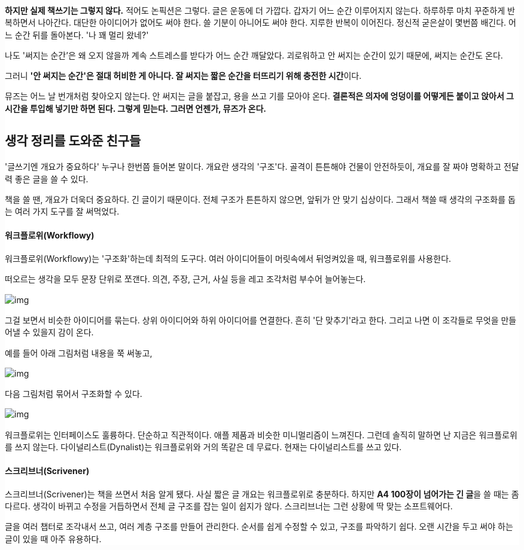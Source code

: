 **하지만 실제 책쓰기는 그렇지 않다.** 적어도 논픽션은 그렇다. 글은 운동에 더 가깝다. 갑자기 어느 순간 이루어지지 않는다. 하루하루 마치 꾸준하게 반복하면서 나아간다. 대단한 아이디어가 없어도 써야 한다. 쓸 기분이 아니어도 써야 한다. 지루한 반복이 이어진다. 정신적 굳은살이 몇번쯤 배긴다. 어느 순간 뒤를 돌아본다. '나 꽤 멀리 왔네?'  

나도 '써지는 순간’은 왜 오지 않을까 계속 스트레스를 받다가 어느 순간 깨달았다. 괴로워하고 안 써지는 순간이 있기 때문에, 써지는 순간도 온다. 

그러니 **'안 써지는 순간'은 절대 허비한 게 아니다. 잘 써지는 짧은 순간을 터뜨리기 위해 충전한 시간**이다. 

뮤즈는 어느 날 번개처럼 찾아오지 않는다. 안 써지는 글을 붙잡고, 용을 쓰고 기를 모아야 온다. **결론적은 의자에 엉덩이를 어떻게든 붙이고 앉아서 그 시간을 투입해 넣기만 하면 된다. 그렇게 믿는다. 그러면 언젠가, 뮤즈가 온다.**



## 생각 정리를 도와준 친구들

'글쓰기엔 개요가 중요하다' 누구나 한번쯤 들어본 말이다. 개요란 생각의 '구조'다. 골격이 튼튼해야 건물이 안전하듯이, 개요를 잘 짜야 명확하고 전달력 좋은 글을 쓸 수 있다. 

책을 쓸 땐, 개요가 더욱더 중요하다. 긴 글이기 때문이다. 전체 구조가 튼튼하지 않으면, 앞뒤가 안 맞기 십상이다. 그래서 책쓸 때 생각의 구조화를 돕는 여러 가지 도구를 잘 써먹었다.



#### 워크플로위(Workflowy)

워크플로위(Workflowy)는 '구조화'하는데 최적의 도구다. 여러 아이디어들이 머릿속에서 뒤엉켜있을 때, 워크플로위를 사용한다. 

떠오르는 생각을 모두 문장 단위로 쪼갠다. 의견, 주장, 근거, 사실 등을 레고 조각처럼 부수어 늘어놓는다. 



![img](https://t4.daumcdn.net/thumb/R720x0/?fname=http://t1.daumcdn.net/brunch/service/user/15UX/image/Y1m7NhODAZlTBtTJx459TUaP8Jw.jpg)



그걸 보면서 비슷한 아이디어를 묶는다. 상위 아이디어와 하위 아이디어를 연결한다. 흔히 '단 맞추기'라고 한다. 그리고 나면 이 조각들로 무엇을 만들어낼 수 있을지 감이 온다.



예를 들어 아래 그림처럼 내용을 쭉 써놓고,

![img](https://t1.daumcdn.net/thumb/R1280x0/?fname=http://t1.daumcdn.net/brunch/service/user/15UX/image/VxzPg95iQJyf4FD-cCsy9UWL1yE.png)



다음 그림처럼 묶어서 구조화할 수 있다. 



![img](https://t1.daumcdn.net/thumb/R1280x0/?fname=http://t1.daumcdn.net/brunch/service/user/15UX/image/iImXdp9bsbEkUubgurxuKjfhjSI.png)



워크플로위는 인터페이스도 훌륭하다. 단순하고 직관적이다. 애플 제품과 비슷한 미니멀리즘이 느껴진다. 그런데 솔직히 말하면 난 지금은 워크플로위를 쓰지 않는다. 다이널리스트(Dynalist)는 워크플로위와 거의 똑같은 데 무료다. 현재는 다이널리스트를 쓰고 있다. 



#### 스크리브너(Scrivener)

스크리브너(Scrivener)는 책을 쓰면서 처음 알게 됐다. 사실 짧은 글 개요는 워크플로위로 충분하다. 하지만 **A4 100장이 넘어가는 긴 글**을 쓸 때는 좀 다르다. 생각이 바뀌고 수정을 거듭하면서 전체 글 구조를 잡는 일이 쉽지가 않다. 스크리브너는 그런 상황에 딱 맞는 소프트웨어다. 

글을 여러 챕터로 조각내서 쓰고, 여러 계층 구조를 만들어 관리한다. 순서를 쉽게 수정할 수 있고, 구조를 파악하기 쉽다. 오랜 시간을 두고 써야 하는 글이 있을 때 아주 유용하다.

